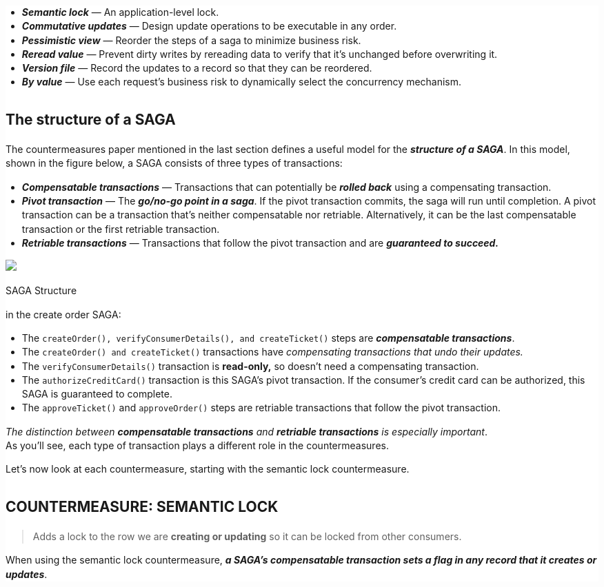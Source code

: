 -   **_Semantic lock_** — An application-level lock.
-   **_Commutative updates_** — Design update operations to be executable in any order.
-   **_Pessimistic view_** — Reorder the steps of a saga to minimize business risk.
-   **_Reread value_** — Prevent dirty writes by rereading data to verify that it’s unchanged before overwriting it.
-   **_Version file_** — Record the updates to a record so that they can be reordered.
-   **_By value_** — Use each request’s business risk to dynamically select the concurrency mechanism.

## The structure of a SAGA

The countermeasures paper mentioned in the last section defines a useful model for the **_structure of a SAGA_**. In this model, shown in the figure below, a SAGA consists of three types of transactions:

-   **_Compensatable transactions_** — Transactions that can potentially be **_rolled back_** using a compensating transaction.
-   **_Pivot transaction_** — The **_go/no-go point in a saga_**. If the pivot transaction commits, the saga will run until completion. A pivot transaction can be a transaction that’s neither compensatable nor retriable. Alternatively, it can be the last compensatable transaction or the first retriable transaction.
-   **_Retriable transactions_** — Transactions that follow the pivot transaction and are **_guaranteed to succeed._**

![](https://miro.medium.com/v2/resize:fit:1250/1*bMIA99rEKI3QDbppA2K_gg.png)

SAGA Structure

in the create order SAGA:

-   The `createOrder(), verifyConsumerDetails(), and createTicket()` steps are **_compensatable transactions_**.
-   The `createOrder() and createTicket()` transactions have _compensating transactions that undo their updates._
-   The `verifyConsumerDetails()` transaction is **read-only,** so doesn’t need a compensating transaction.
-   The `authorizeCreditCard()` transaction is this SAGA’s pivot transaction. If the consumer’s credit card can be authorized, this SAGA is guaranteed to complete.
-   The `approveTicket()` and `approveOrder()` steps are retriable transactions that follow the pivot transaction.

_The distinction between_ **_compensatable transactions_** _and_ **_retriable transactions_** _is especially important_.  
As you’ll see, each type of transaction plays a different role in the countermeasures.

Let’s now look at each countermeasure, starting with the semantic lock countermeasure.

## COUNTERMEASURE: SEMANTIC LOCK

> Adds a lock to the row we are **creating or updating** so it can be locked from other consumers.

When using the semantic lock countermeasure, **_a SAGA’s compensatable transaction sets a flag in any record that it creates or updates_**.
